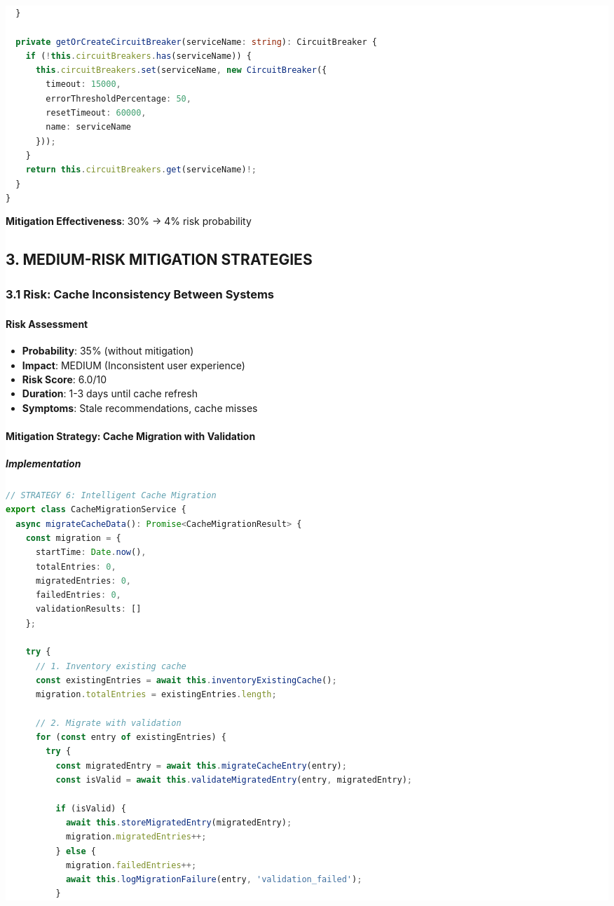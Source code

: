 ```typescript
  }
  
  private getOrCreateCircuitBreaker(serviceName: string): CircuitBreaker {
    if (!this.circuitBreakers.has(serviceName)) {
      this.circuitBreakers.set(serviceName, new CircuitBreaker({
        timeout: 15000,
        errorThresholdPercentage: 50,
        resetTimeout: 60000,
        name: serviceName
      }));
    }
    return this.circuitBreakers.get(serviceName)!;
  }
}
```

**Mitigation Effectiveness**: 30% → 4% risk probability

## 3. MEDIUM-RISK MITIGATION STRATEGIES

### 3.1 Risk: Cache Inconsistency Between Systems

#### **Risk Assessment**
- **Probability**: 35% (without mitigation)
- **Impact**: MEDIUM (Inconsistent user experience)
- **Risk Score**: 6.0/10
- **Duration**: 1-3 days until cache refresh
- **Symptoms**: Stale recommendations, cache misses

#### **Mitigation Strategy: Cache Migration with Validation**

##### **Implementation**
```typescript
// STRATEGY 6: Intelligent Cache Migration
export class CacheMigrationService {
  async migrateCacheData(): Promise<CacheMigrationResult> {
    const migration = {
      startTime: Date.now(),
      totalEntries: 0,
      migratedEntries: 0,
      failedEntries: 0,
      validationResults: []
    };
    
    try {
      // 1. Inventory existing cache
      const existingEntries = await this.inventoryExistingCache();
      migration.totalEntries = existingEntries.length;
      
      // 2. Migrate with validation
      for (const entry of existingEntries) {
        try {
          const migratedEntry = await this.migrateCacheEntry(entry);
          const isValid = await this.validateMigratedEntry(entry, migratedEntry);
          
          if (isValid) {
            await this.storeMigratedEntry(migratedEntry);
            migration.migratedEntries++;
          } else {
            migration.failedEntries++;
            await this.logMigrationFailure(entry, 'validation_failed');
          }
```